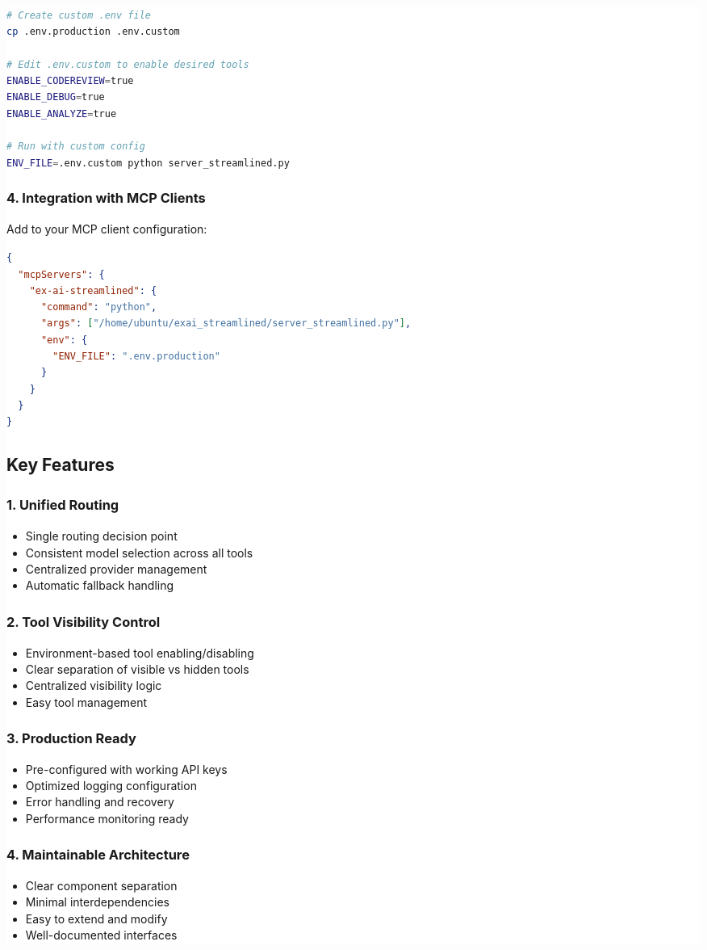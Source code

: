 ```bash
# Create custom .env file
cp .env.production .env.custom

# Edit .env.custom to enable desired tools
ENABLE_CODEREVIEW=true
ENABLE_DEBUG=true
ENABLE_ANALYZE=true

# Run with custom config
ENV_FILE=.env.custom python server_streamlined.py
```

### 4. **Integration with MCP Clients**

Add to your MCP client configuration:

```json
{
  "mcpServers": {
    "ex-ai-streamlined": {
      "command": "python",
      "args": ["/home/ubuntu/exai_streamlined/server_streamlined.py"],
      "env": {
        "ENV_FILE": ".env.production"
      }
    }
  }
}
```

## Key Features

### 1. **Unified Routing**
- Single routing decision point
- Consistent model selection across all tools
- Centralized provider management
- Automatic fallback handling

### 2. **Tool Visibility Control**
- Environment-based tool enabling/disabling
- Clear separation of visible vs hidden tools
- Centralized visibility logic
- Easy tool management

### 3. **Production Ready**
- Pre-configured with working API keys
- Optimized logging configuration
- Error handling and recovery
- Performance monitoring ready

### 4. **Maintainable Architecture**
- Clear component separation
- Minimal interdependencies
- Easy to extend and modify
- Well-documented interfaces

